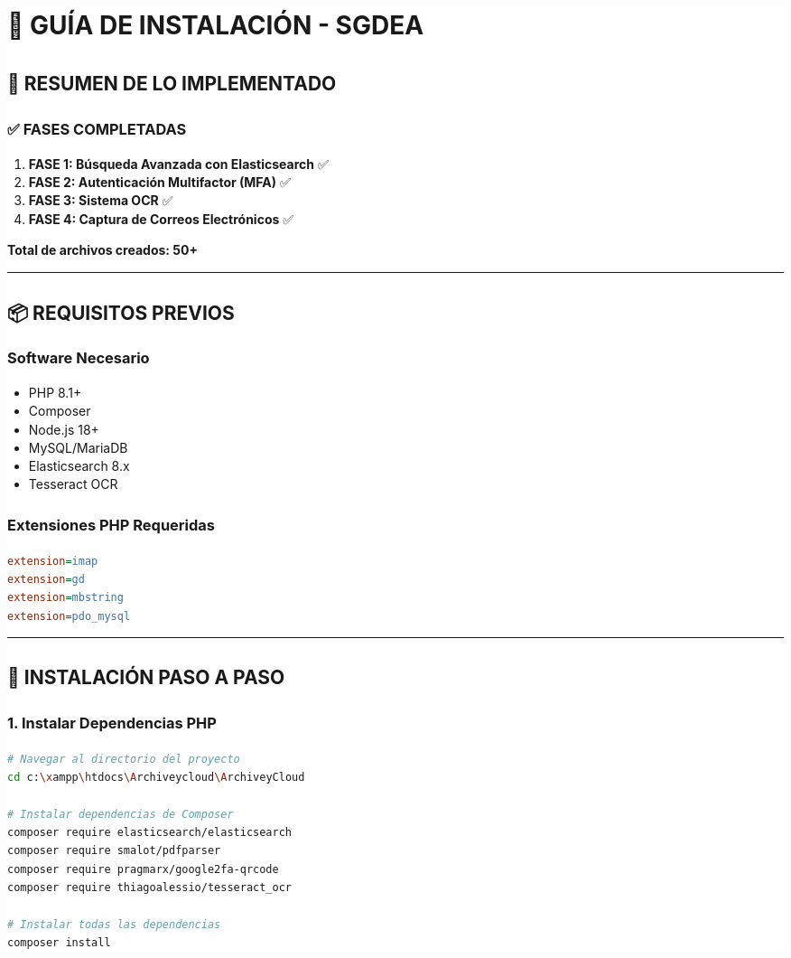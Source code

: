 # 📘 GUÍA DE INSTALACIÓN - SGDEA

## 🎉 RESUMEN DE LO IMPLEMENTADO

### ✅ FASES COMPLETADAS

1. **FASE 1: Búsqueda Avanzada con Elasticsearch** ✅
2. **FASE 2: Autenticación Multifactor (MFA)** ✅
3. **FASE 3: Sistema OCR** ✅
4. **FASE 4: Captura de Correos Electrónicos** ✅

**Total de archivos creados: 50+**

---

## 📦 REQUISITOS PREVIOS

### Software Necesario
- PHP 8.1+
- Composer
- Node.js 18+
- MySQL/MariaDB
- Elasticsearch 8.x
- Tesseract OCR

### Extensiones PHP Requeridas
```ini
extension=imap
extension=gd
extension=mbstring
extension=pdo_mysql
```

---

## 🚀 INSTALACIÓN PASO A PASO

### 1. Instalar Dependencias PHP

```bash
# Navegar al directorio del proyecto
cd c:\xampp\htdocs\Archiveycloud\ArchiveyCloud

# Instalar dependencias de Composer
composer require elasticsearch/elasticsearch
composer require smalot/pdfparser
composer require pragmarx/google2fa-qrcode
composer require thiagoalessio/tesseract_ocr

# Instalar todas las dependencias
composer install
```
